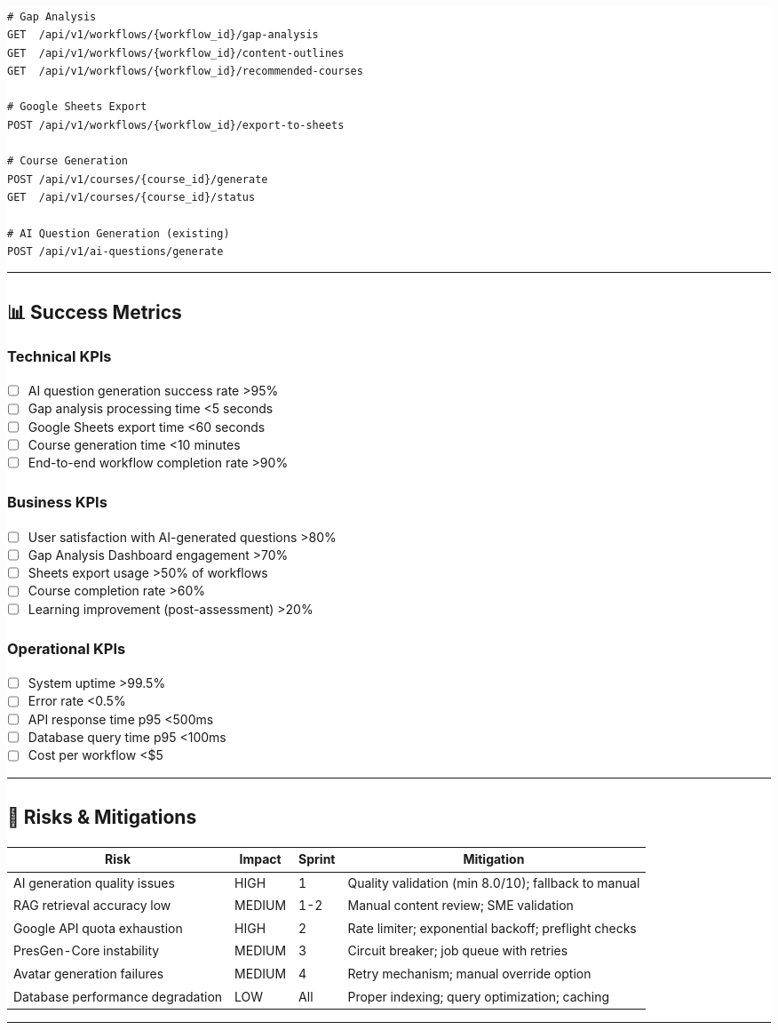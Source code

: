 ```
# Gap Analysis
GET  /api/v1/workflows/{workflow_id}/gap-analysis
GET  /api/v1/workflows/{workflow_id}/content-outlines
GET  /api/v1/workflows/{workflow_id}/recommended-courses

# Google Sheets Export
POST /api/v1/workflows/{workflow_id}/export-to-sheets

# Course Generation
POST /api/v1/courses/{course_id}/generate
GET  /api/v1/courses/{course_id}/status

# AI Question Generation (existing)
POST /api/v1/ai-questions/generate
```

---

## 📊 **Success Metrics**

### **Technical KPIs**
- [ ] AI question generation success rate >95%
- [ ] Gap analysis processing time <5 seconds
- [ ] Google Sheets export time <60 seconds
- [ ] Course generation time <10 minutes
- [ ] End-to-end workflow completion rate >90%

### **Business KPIs**
- [ ] User satisfaction with AI-generated questions >80%
- [ ] Gap Analysis Dashboard engagement >70%
- [ ] Sheets export usage >50% of workflows
- [ ] Course completion rate >60%
- [ ] Learning improvement (post-assessment) >20%

### **Operational KPIs**
- [ ] System uptime >99.5%
- [ ] Error rate <0.5%
- [ ] API response time p95 <500ms
- [ ] Database query time p95 <100ms
- [ ] Cost per workflow <$5

---

## 🚨 **Risks & Mitigations**

| Risk | Impact | Sprint | Mitigation |
|------|--------|--------|------------|
| AI generation quality issues | HIGH | 1 | Quality validation (min 8.0/10); fallback to manual |
| RAG retrieval accuracy low | MEDIUM | 1-2 | Manual content review; SME validation |
| Google API quota exhaustion | HIGH | 2 | Rate limiter; exponential backoff; preflight checks |
| PresGen-Core instability | MEDIUM | 3 | Circuit breaker; job queue with retries |
| Avatar generation failures | MEDIUM | 4 | Retry mechanism; manual override option |
| Database performance degradation | LOW | All | Proper indexing; query optimization; caching |

---